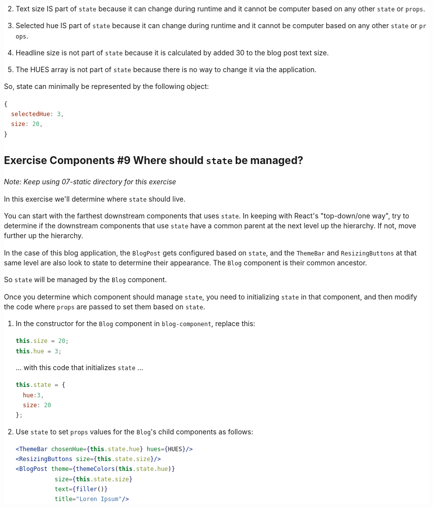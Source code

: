 2. Text size IS part of `state` because it can change during runtime and it cannot be computer based on any other `state` or `props`.

3. Selected hue IS part of `state` because it can change during runtime and it cannot be computer based on any other `state` or `props`.

4. Headline size is not part of `state` because it is calculated by added 30 to the blog post text size.

5. The HUES array is not part of `state` because there is no way to change it via the application.

So, state can minimally be represented by the following object:

```jsx
{
  selectedHue: 3,
  size: 20,
}
```

## Exercise Components #9 Where should `state` be managed?

_Note: Keep using 07-static directory for this exercise_

In this exercise we'll determine where `state` should live.

You can start with the farthest downstream components that uses `state`. In keeping with React's "top-down/one way", try to determine if the downstream components that use `state` have a common parent at the next level up the hierarchy. If not, move further up the hierarchy.

In the case of this blog application, the `BlogPost` gets configured based on `state`, and the `ThemeBar` and `ResizingButtons` at that same level are also look to state to determine their appearance. The `Blog` component is their common ancestor.

So `state` will be managed by the `Blog` component.

Once you determine which component should manage `state`, you need to initializing `state` in that component, and then modify the code where `props` are passed to set them based on `state`.

1. In the constructor for the `Blog` component in `blog-component`, replace this:

     ```jsx
     this.size = 20;
     this.hue = 3;
     ```

    ... with this code that initializes `state` ...

    ```jsx
    this.state = {
      hue:3,
      size: 20
    };
    ```

2. Use `state` to set `props` values for the `Blog`'s child components as follows:


    ```jsx
    <ThemeBar chosenHue={this.state.hue} hues={HUES}/>
    <ResizingButtons size={this.state.size}/>
    <BlogPost theme={themeColors(this.state.hue)}
               size={this.state.size}
               text={filler()}
               title="Loren Ipsum"/>
    ```
